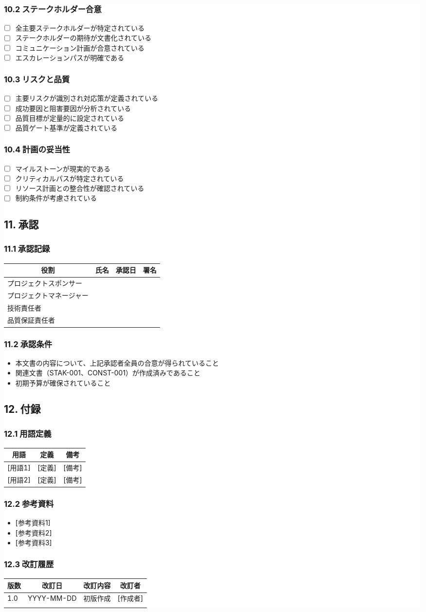 ### 10.2 ステークホルダー合意
- [ ] 全主要ステークホルダーが特定されている
- [ ] ステークホルダーの期待が文書化されている
- [ ] コミュニケーション計画が合意されている
- [ ] エスカレーションパスが明確である

### 10.3 リスクと品質
- [ ] 主要リスクが識別され対応策が定義されている
- [ ] 成功要因と阻害要因が分析されている
- [ ] 品質目標が定量的に設定されている
- [ ] 品質ゲート基準が定義されている

### 10.4 計画の妥当性
- [ ] マイルストーンが現実的である
- [ ] クリティカルパスが特定されている
- [ ] リソース計画との整合性が確認されている
- [ ] 制約条件が考慮されている

## 11. 承認

### 11.1 承認記録
| 役割 | 氏名 | 承認日 | 署名 |
|------|------|--------|------|
| プロジェクトスポンサー | | | |
| プロジェクトマネージャー | | | |
| 技術責任者 | | | |
| 品質保証責任者 | | | |

### 11.2 承認条件
- 本文書の内容について、上記承認者全員の合意が得られていること
- 関連文書（STAK-001、CONST-001）が作成済みであること
- 初期予算が確保されていること

## 12. 付録

### 12.1 用語定義
| 用語 | 定義 | 備考 |
|------|------|------|
| [用語1] | [定義] | [備考] |
| [用語2] | [定義] | [備考] |

### 12.2 参考資料
- [参考資料1]
- [参考資料2]
- [参考資料3]

### 12.3 改訂履歴
| 版数 | 改訂日 | 改訂内容 | 改訂者 |
|------|--------|----------|--------|
| 1.0 | YYYY-MM-DD | 初版作成 | [作成者] |
| | | | |
